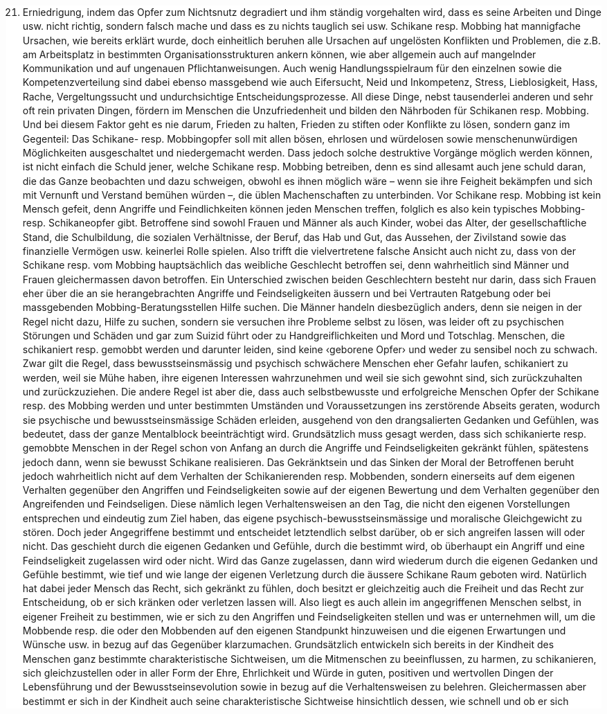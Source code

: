 21) Erniedrigung, indem das Opfer zum Nichtsnutz degradiert und ihm ständig vorgehalten wird, dass es seine Arbeiten und Dinge usw. nicht richtig, sondern falsch mache und dass es zu nichts tauglich sei usw. Schikane resp. Mobbing hat mannigfache Ursachen, wie bereits erklärt wurde, doch einheitlich beruhen alle Ursachen auf ungelösten Konflikten und Problemen, die z.B. am Arbeitsplatz in bestimmten Organisationsstrukturen ankern können, wie aber allgemein auch auf mangelnder Kommunikation und auf ungenauen Pflichtanweisungen. Auch wenig Handlungsspielraum für den einzelnen sowie die Kompetenzverteilung sind dabei ebenso massgebend wie auch Eifersucht, Neid und Inkompetenz, Stress, Lieblosigkeit, Hass, Rache, Vergeltungssucht und undurchsichtige Entscheidungsprozesse. All diese Dinge, nebst tausenderlei anderen und sehr oft rein privaten Dingen, fördern im Menschen die Unzufriedenheit und bilden den Nährboden für Schikanen resp. Mobbing. Und bei diesem Faktor geht es nie darum, Frieden zu halten, Frieden zu stiften oder Konflikte zu lösen, sondern ganz im Gegenteil: Das Schikane- resp. Mobbingopfer soll mit allen bösen, ehrlosen und würdelosen sowie menschenunwürdigen Möglichkeiten ausgeschaltet und niedergemacht werden. Dass jedoch solche destruktive Vorgänge möglich werden können, ist nicht einfach die Schuld jener, welche Schikane resp. Mobbing betreiben, denn es sind allesamt auch jene schuld daran, die das Ganze beobachten und dazu schweigen, obwohl es ihnen möglich wäre – wenn sie ihre Feigheit bekämpfen und sich mit Vernunft und Verstand bemühen würden –, die üblen Machenschaften zu unterbinden. Vor Schikane resp. Mobbing ist kein Mensch gefeit, denn Angriffe und Feindlichkeiten können jeden Menschen treffen, folglich es also kein typisches Mobbing- resp. Schikaneopfer gibt. Betroffene sind sowohl Frauen und Männer als auch Kinder, wobei das Alter, der gesellschaftliche Stand, die Schulbildung, die sozialen Verhältnisse, der Beruf, das Hab und Gut, das Aussehen, der Zivilstand sowie das finanzielle Vermögen usw. keinerlei Rolle spielen. Also trifft die vielvertretene falsche Ansicht auch nicht zu, dass von der Schikane resp. vom Mobbing hauptsächlich das weibliche Geschlecht betroffen sei, denn wahrheitlich sind Männer und Frauen gleichermassen davon betroffen. Ein Unterschied zwischen beiden Geschlechtern besteht nur darin, dass sich Frauen eher über die an sie herangebrachten Angriffe und Feindseligkeiten äussern und bei Vertrauten Ratgebung oder bei massgebenden Mobbing-Beratungsstellen Hilfe suchen. Die Männer handeln diesbezüglich anders, denn sie neigen in der Regel nicht dazu, Hilfe zu suchen, sondern sie versuchen ihre Probleme selbst zu lösen, was leider oft zu psychischen Störungen und Schäden und gar zum Suizid führt oder zu Handgreiflichkeiten und Mord und Totschlag. Menschen, die schikaniert resp. gemobbt werden und darunter leiden, sind keine ‹geborene Opfer› und weder zu sensibel noch zu schwach. Zwar gilt die Regel, dass bewusstseinsmässig und psychisch schwächere Menschen eher Gefahr laufen, schikaniert zu werden, weil sie Mühe haben, ihre eigenen Interessen wahrzunehmen und weil sie sich gewohnt sind, sich zurückzuhalten und zurückzuziehen. Die andere Regel ist aber die, dass auch selbstbewusste und erfolgreiche Menschen Opfer der Schikane resp. des Mobbing werden und unter bestimmten Umständen und Voraussetzungen ins zerstörende Abseits geraten, wodurch sie psychische und bewusstseinsmässige Schäden erleiden, ausgehend von den drangsalierten Gedanken und Gefühlen, was bedeutet, dass der ganze Mentalblock beeinträchtigt wird. Grundsätzlich muss gesagt werden, dass sich schikanierte resp. gemobbte Menschen in der Regel schon von Anfang an durch die Angriffe und Feindseligkeiten gekränkt fühlen, spätestens jedoch dann, wenn sie bewusst Schikane realisieren. Das Gekränktsein und das Sinken der Moral der Betroffenen beruht jedoch wahrheitlich nicht auf dem Verhalten der Schikanierenden resp. Mobbenden, sondern einerseits auf dem eigenen Verhalten gegenüber den Angriffen und Feindseligkeiten sowie auf der eigenen Bewertung und dem Verhalten gegenüber den Angreifenden und Feindseligen. Diese nämlich legen Verhaltensweisen an den Tag, die nicht den eigenen Vorstellungen entsprechen und eindeutig zum Ziel haben, das eigene psychisch-bewusstseinsmässige und moralische Gleichgewicht zu stören. Doch jeder Angegriffene bestimmt und entscheidet letztendlich selbst darüber, ob er sich angreifen lassen will oder nicht. Das geschieht durch die eigenen Gedanken und Gefühle, durch die bestimmt wird, ob überhaupt ein Angriff und eine Feindseligkeit zugelassen wird oder nicht. Wird das Ganze zugelassen, dann wird wiederum durch die eigenen Gedanken und Gefühle bestimmt, wie tief und wie lange der eigenen Verletzung durch die äussere Schikane Raum geboten wird. Natürlich hat dabei jeder Mensch das Recht, sich gekränkt zu fühlen, doch besitzt er gleichzeitig auch die Freiheit und das Recht zur Entscheidung, ob er sich kränken oder verletzen lassen will. Also liegt es auch allein im angegriffenen Menschen selbst, in eigener Freiheit zu bestimmen, wie er sich zu den Angriffen und Feindseligkeiten stellen und was er unternehmen will, um die Mobbende resp. die oder den Mobbenden auf den eigenen Standpunkt hinzuweisen und die eigenen Erwartungen und Wünsche usw. in bezug auf das Gegenüber klarzumachen. Grundsätzlich entwickeln sich bereits in der Kindheit des Menschen ganz bestimmte charakteristische Sichtweisen, um die Mitmenschen zu beeinflussen, zu harmen, zu schikanieren, sich gleichzustellen oder in aller Form der Ehre, Ehrlichkeit und Würde in guten, positiven und wertvollen Dingen der Lebensführung und der Bewusstseinsevolution sowie in bezug auf die Verhaltensweisen zu belehren. Gleichermassen aber bestimmt er sich in der Kindheit auch seine charakteristische Sichtweise hinsichtlich dessen, wie schnell und ob er sich